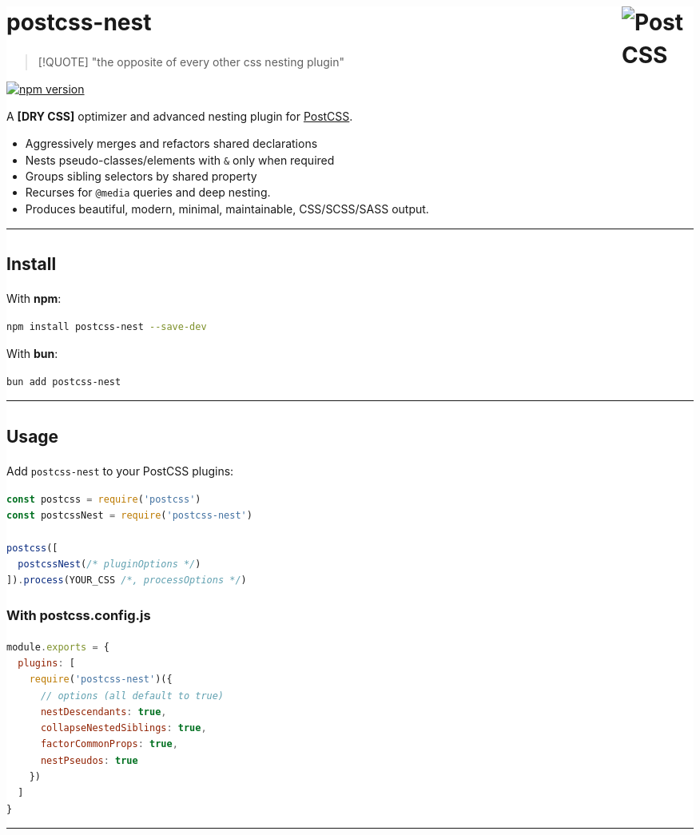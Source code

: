 # postcss-nest [<img src="https://postcss.github.io/postcss/logo.svg" alt="PostCSS Logo" width="90" height="90" align="right">][PostCSS]

> [!QUOTE]
> "the opposite of every other css nesting plugin"

[<img alt="npm version" src="https://img.shields.io/npm/v/postcss-nest.svg" height="20">][npm-url]

A **[DRY CSS]** optimizer and advanced nesting plugin for [PostCSS].
- Aggressively merges and refactors shared declarations
- Nests pseudo-classes/elements with `&` only when required
- Groups sibling selectors by shared property
- Recurses for `@media` queries and deep nesting.
- Produces beautiful, modern, minimal, maintainable, CSS/SCSS/SASS output.

---

## Install

With **npm**:
```bash
npm install postcss-nest --save-dev
```

With **bun**:
```bash
bun add postcss-nest
```

---

## Usage

Add `postcss-nest` to your PostCSS plugins:

```js
const postcss = require('postcss')
const postcssNest = require('postcss-nest')

postcss([
  postcssNest(/* pluginOptions */)
]).process(YOUR_CSS /*, processOptions */)
```

### With postcss.config.js

```js
module.exports = {
  plugins: [
    require('postcss-nest')({
      // options (all default to true)
      nestDescendants: true,
      collapseNestedSiblings: true,
      factorCommonProps: true,
      nestPseudos: true
    })
  ]
}
```

---

[npm-url]: https://www.npmjs.com/package/postcss-nest
[DRY-CSS]: https://en.wikipedia.org/wiki/Don%27t_repeat_yourself
[PostCSS]: https://github.com/postcss/postcss
